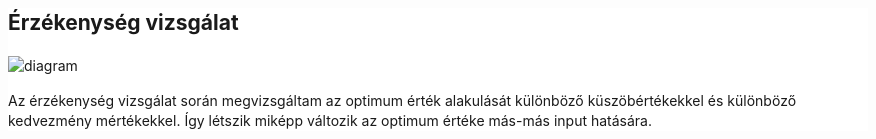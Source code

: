 ## Érzékenység vizsgálat
    
![diagram](https://user-images.githubusercontent.com/47560999/102634686-76baa800-4152-11eb-84aa-023d1cc05130.png)

Az érzékenység vizsgálat során megvizsgáltam az optimum érték alakulását különböző küszöbértékekkel és különböző kedvezmény mértékekkel. Így létszik miképp változik az optimum értéke más-más input hatására.
   
